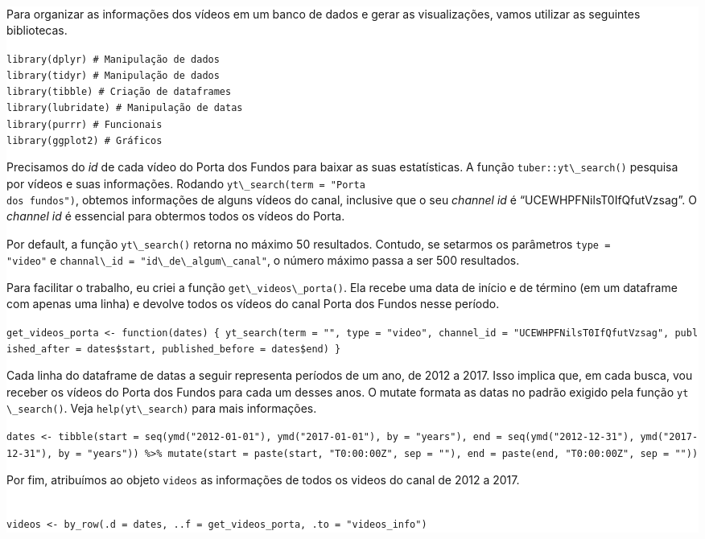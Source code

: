 <p>
Para organizar as informações dos vídeos em um banco de dados e gerar as
visualizações, vamos utilizar as seguintes bibliotecas.
</p>
<pre class="r"><code>library(dplyr) # Manipula&#xE7;&#xE3;o de dados
library(tidyr) # Manipula&#xE7;&#xE3;o de dados
library(tibble) # Cria&#xE7;&#xE3;o de dataframes
library(lubridate) # Manipula&#xE7;&#xE3;o de datas
library(purrr) # Funcionais
library(ggplot2) # Gr&#xE1;ficos</code></pre>
<p>
Precisamos do <em>id</em> de cada vídeo do Porta dos Fundos para baixar
as suas estatísticas. A função <code>tuber::yt\_search()</code> pesquisa
por vídeos e suas informações. Rodando <code>yt\_search(term = "Porta
dos fundos")</code>, obtemos informações de alguns vídeos do canal,
inclusive que o seu <em>channel id</em> é “UCEWHPFNilsT0IfQfutVzsag”. O
<em>channel id</em> é essencial para obtermos todos os vídeos do Porta.
</p>
<p>
Por default, a função <code>yt\_search()</code> retorna no máximo 50
resultados. Contudo, se setarmos os parâmetros <code>type =
"video"</code> e <code>channal\_id = "id\_de\_algum\_canal"</code>, o
número máximo passa a ser 500 resultados.
</p>
<p>
Para facilitar o trabalho, eu criei a função
<code>get\_videos\_porta()</code>. Ela recebe uma data de início e de
término (em um dataframe com apenas uma linha) e devolve todos os vídeos
do canal Porta dos Fundos nesse período.
</p>
<pre class="r"><code>get_videos_porta &lt;- function(dates) { yt_search(term = &quot;&quot;, type = &quot;video&quot;, channel_id = &quot;UCEWHPFNilsT0IfQfutVzsag&quot;, published_after = dates$start, published_before = dates$end) }</code></pre>
<p>
Cada linha do dataframe de datas a seguir representa períodos de um ano,
de 2012 a 2017. Isso implica que, em cada busca, vou receber os vídeos
do Porta dos Fundos para cada um desses anos. O mutate formata as datas
no padrão exigido pela função <code>yt\_search()</code>. Veja
<code>help(yt\_search)</code> para mais informações.
</p>
<pre class="r"><code>dates &lt;- tibble(start = seq(ymd(&quot;2012-01-01&quot;), ymd(&quot;2017-01-01&quot;), by = &quot;years&quot;), end = seq(ymd(&quot;2012-12-31&quot;), ymd(&quot;2017-12-31&quot;), by = &quot;years&quot;)) %&gt;% mutate(start = paste(start, &quot;T0:00:00Z&quot;, sep = &quot;&quot;), end = paste(end, &quot;T0:00:00Z&quot;, sep = &quot;&quot;))
</code></pre>
<p>
Por fim, atribuímos ao objeto <code>videos</code> as informações de
todos os videos do canal de 2012 a 2017.
</p>
<pre class="r"><code>
videos &lt;- by_row(.d = dates, ..f = get_videos_porta, .to = &quot;videos_info&quot;)
</code></pre>
